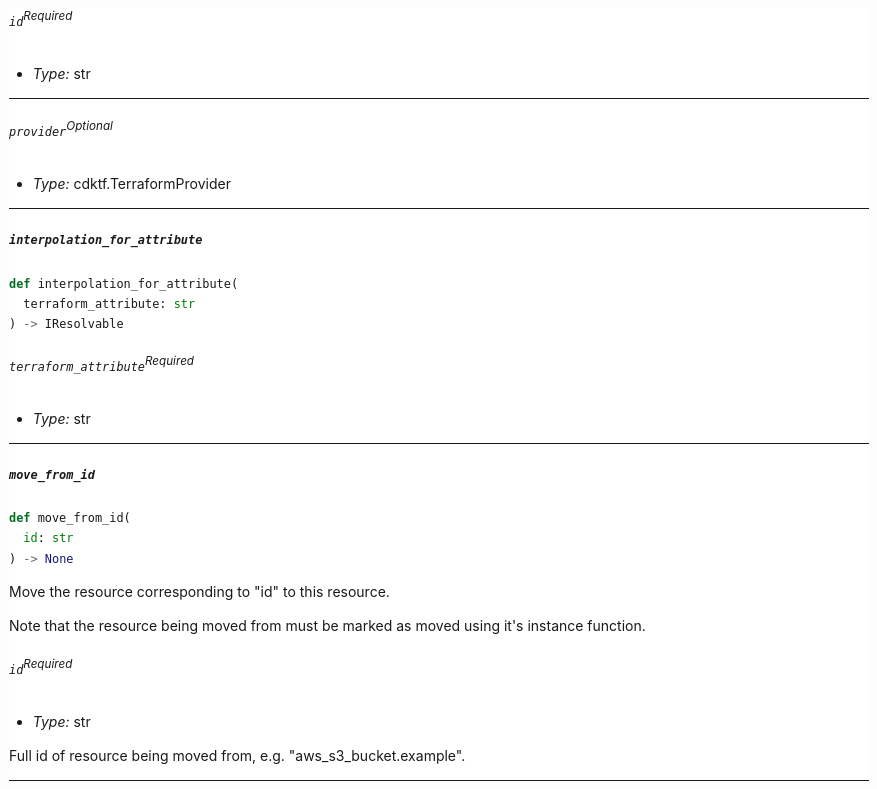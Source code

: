 ###### `id`<sup>Required</sup> <a name="id" id="rhizo-co-terraform-provider-oci.databaseMigrationConnection.DatabaseMigrationConnection.importFrom.parameter.id"></a>

- *Type:* str

---

###### `provider`<sup>Optional</sup> <a name="provider" id="rhizo-co-terraform-provider-oci.databaseMigrationConnection.DatabaseMigrationConnection.importFrom.parameter.provider"></a>

- *Type:* cdktf.TerraformProvider

---

##### `interpolation_for_attribute` <a name="interpolation_for_attribute" id="rhizo-co-terraform-provider-oci.databaseMigrationConnection.DatabaseMigrationConnection.interpolationForAttribute"></a>

```python
def interpolation_for_attribute(
  terraform_attribute: str
) -> IResolvable
```

###### `terraform_attribute`<sup>Required</sup> <a name="terraform_attribute" id="rhizo-co-terraform-provider-oci.databaseMigrationConnection.DatabaseMigrationConnection.interpolationForAttribute.parameter.terraformAttribute"></a>

- *Type:* str

---

##### `move_from_id` <a name="move_from_id" id="rhizo-co-terraform-provider-oci.databaseMigrationConnection.DatabaseMigrationConnection.moveFromId"></a>

```python
def move_from_id(
  id: str
) -> None
```

Move the resource corresponding to "id" to this resource.

Note that the resource being moved from must be marked as moved using it's instance function.

###### `id`<sup>Required</sup> <a name="id" id="rhizo-co-terraform-provider-oci.databaseMigrationConnection.DatabaseMigrationConnection.moveFromId.parameter.id"></a>

- *Type:* str

Full id of resource being moved from, e.g. "aws_s3_bucket.example".

---